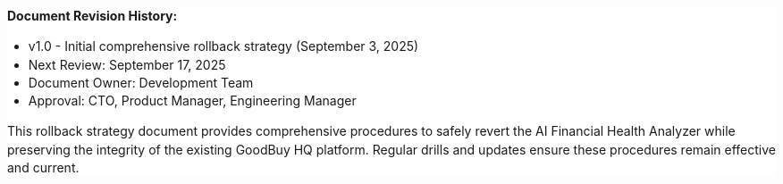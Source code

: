 
**Document Revision History:**

- v1.0 - Initial comprehensive rollback strategy (September 3, 2025)
- Next Review: September 17, 2025
- Document Owner: Development Team
- Approval: CTO, Product Manager, Engineering Manager

This rollback strategy document provides comprehensive procedures to safely revert the AI Financial Health Analyzer while preserving the integrity of the existing GoodBuy HQ platform. Regular drills and updates ensure these procedures remain effective and current.
